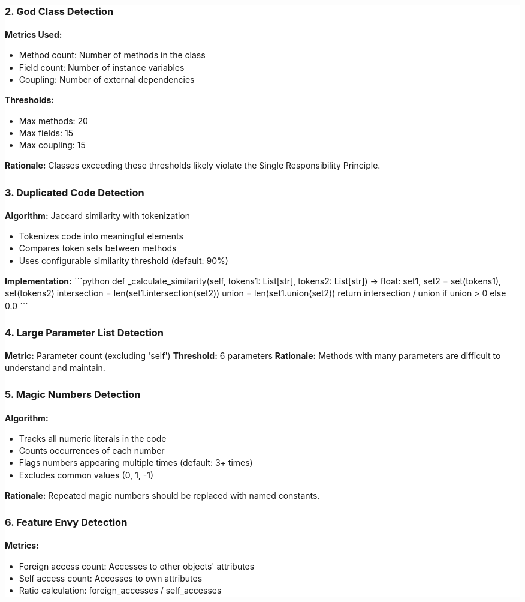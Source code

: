 ### 2. God Class Detection

**Metrics Used:**
- Method count: Number of methods in the class
- Field count: Number of instance variables
- Coupling: Number of external dependencies

**Thresholds:**
- Max methods: 20
- Max fields: 15
- Max coupling: 15

**Rationale:** Classes exceeding these thresholds likely violate the Single Responsibility Principle.

### 3. Duplicated Code Detection

**Algorithm:** Jaccard similarity with tokenization
- Tokenizes code into meaningful elements
- Compares token sets between methods
- Uses configurable similarity threshold (default: 90%)

**Implementation:**
\`\`\`python
def _calculate_similarity(self, tokens1: List[str], tokens2: List[str]) -> float:
    set1, set2 = set(tokens1), set(tokens2)
    intersection = len(set1.intersection(set2))
    union = len(set1.union(set2))
    return intersection / union if union > 0 else 0.0
\`\`\`

### 4. Large Parameter List Detection

**Metric:** Parameter count (excluding 'self')
**Threshold:** 6 parameters
**Rationale:** Methods with many parameters are difficult to understand and maintain.

### 5. Magic Numbers Detection

**Algorithm:** 
- Tracks all numeric literals in the code
- Counts occurrences of each number
- Flags numbers appearing multiple times (default: 3+ times)
- Excludes common values (0, 1, -1)

**Rationale:** Repeated magic numbers should be replaced with named constants.

### 6. Feature Envy Detection

**Metrics:**
- Foreign access count: Accesses to other objects' attributes
- Self access count: Accesses to own attributes
- Ratio calculation: foreign_accesses / self_accesses
